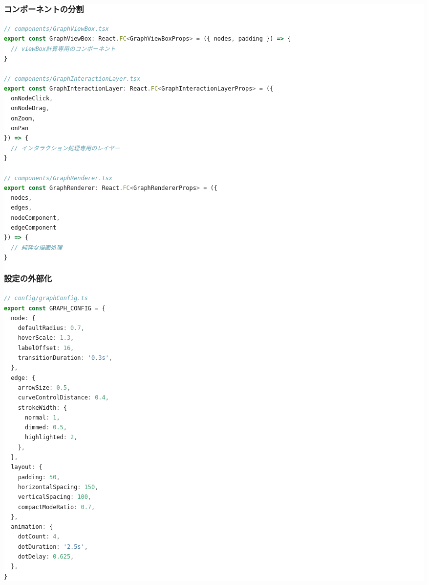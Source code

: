 ### コンポーネントの分割

```typescript
// components/GraphViewBox.tsx
export const GraphViewBox: React.FC<GraphViewBoxProps> = ({ nodes, padding }) => {
  // viewBox計算専用のコンポーネント
}

// components/GraphInteractionLayer.tsx
export const GraphInteractionLayer: React.FC<GraphInteractionLayerProps> = ({ 
  onNodeClick,
  onNodeDrag,
  onZoom,
  onPan 
}) => {
  // インタラクション処理専用のレイヤー
}

// components/GraphRenderer.tsx
export const GraphRenderer: React.FC<GraphRendererProps> = ({ 
  nodes,
  edges,
  nodeComponent,
  edgeComponent 
}) => {
  // 純粋な描画処理
}
```

### 設定の外部化

```typescript
// config/graphConfig.ts
export const GRAPH_CONFIG = {
  node: {
    defaultRadius: 0.7,
    hoverScale: 1.3,
    labelOffset: 16,
    transitionDuration: '0.3s',
  },
  edge: {
    arrowSize: 0.5,
    curveControlDistance: 0.4,
    strokeWidth: {
      normal: 1,
      dimmed: 0.5,
      highlighted: 2,
    },
  },
  layout: {
    padding: 50,
    horizontalSpacing: 150,
    verticalSpacing: 100,
    compactModeRatio: 0.7,
  },
  animation: {
    dotCount: 4,
    dotDuration: '2.5s',
    dotDelay: 0.625,
  },
}
```
